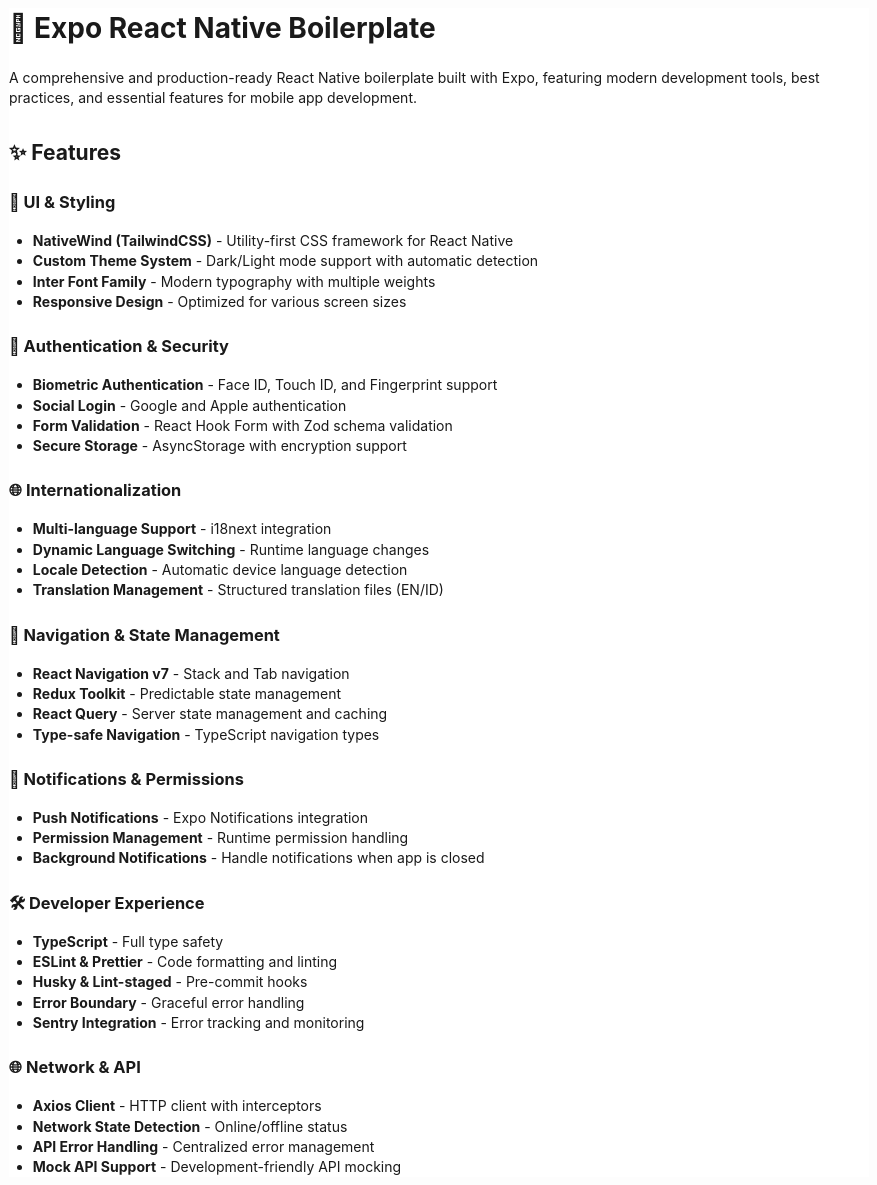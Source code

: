 # 🚀 Expo React Native Boilerplate

A comprehensive and production-ready React Native boilerplate built with Expo, featuring modern development tools, best practices, and essential features for mobile app development.

## ✨ Features

### 🎨 UI & Styling
- **NativeWind (TailwindCSS)** - Utility-first CSS framework for React Native
- **Custom Theme System** - Dark/Light mode support with automatic detection
- **Inter Font Family** - Modern typography with multiple weights
- **Responsive Design** - Optimized for various screen sizes

### 🔐 Authentication & Security
- **Biometric Authentication** - Face ID, Touch ID, and Fingerprint support
- **Social Login** - Google and Apple authentication
- **Form Validation** - React Hook Form with Zod schema validation
- **Secure Storage** - AsyncStorage with encryption support

### 🌐 Internationalization
- **Multi-language Support** - i18next integration
- **Dynamic Language Switching** - Runtime language changes
- **Locale Detection** - Automatic device language detection
- **Translation Management** - Structured translation files (EN/ID)

### 📱 Navigation & State Management
- **React Navigation v7** - Stack and Tab navigation
- **Redux Toolkit** - Predictable state management
- **React Query** - Server state management and caching
- **Type-safe Navigation** - TypeScript navigation types

### 🔔 Notifications & Permissions
- **Push Notifications** - Expo Notifications integration
- **Permission Management** - Runtime permission handling
- **Background Notifications** - Handle notifications when app is closed

### 🛠️ Developer Experience
- **TypeScript** - Full type safety
- **ESLint & Prettier** - Code formatting and linting
- **Husky & Lint-staged** - Pre-commit hooks
- **Error Boundary** - Graceful error handling
- **Sentry Integration** - Error tracking and monitoring

### 🌐 Network & API
- **Axios Client** - HTTP client with interceptors
- **Network State Detection** - Online/offline status
- **API Error Handling** - Centralized error management
- **Mock API Support** - Development-friendly API mocking
